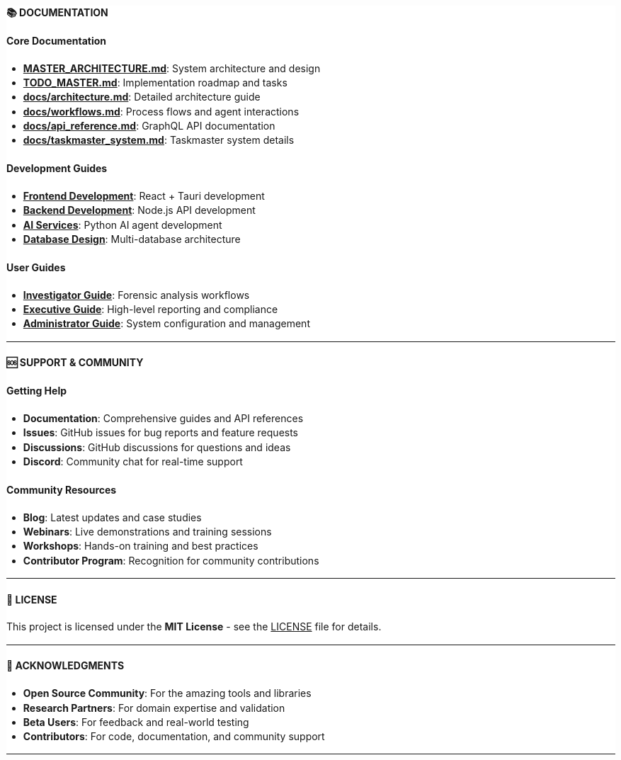 
#### 📚 **DOCUMENTATION**

#### **Core Documentation**
- [**MASTER_ARCHITECTURE.md**](MASTER_ARCHITECTURE.md): System architecture and design
- [**TODO_MASTER.md**](TODO_MASTER.md): Implementation roadmap and tasks
- [**docs/architecture.md**](docs/architecture.md): Detailed architecture guide
- [**docs/workflows.md**](docs/workflows.md): Process flows and agent interactions
- [**docs/api_reference.md**](docs/api_reference.md): GraphQL API documentation
- [**docs/taskmaster_system.md**](docs/taskmaster_system.md): Taskmaster system details

#### **Development Guides**
- [**Frontend Development**](frontend/README.md): React + Tauri development
- [**Backend Development**](gateway/README.md): Node.js API development
- [**AI Services**](ai_service/README.md): Python AI agent development
- [**Database Design**](datastore/README.md): Multi-database architecture

#### **User Guides**
- [**Investigator Guide**](docs/user_guides/investigator.md): Forensic analysis workflows
- [**Executive Guide**](docs/user_guides/executive.md): High-level reporting and compliance
- [**Administrator Guide**](docs/user_guides/administrator.md): System configuration and management

---

#### 🆘 **SUPPORT & COMMUNITY**

#### **Getting Help**
- **Documentation**: Comprehensive guides and API references
- **Issues**: GitHub issues for bug reports and feature requests
- **Discussions**: GitHub discussions for questions and ideas
- **Discord**: Community chat for real-time support

#### **Community Resources**
- **Blog**: Latest updates and case studies
- **Webinars**: Live demonstrations and training sessions
- **Workshops**: Hands-on training and best practices
- **Contributor Program**: Recognition for community contributions

---

#### 📄 **LICENSE**

This project is licensed under the **MIT License** - see the [LICENSE](LICENSE) file for details.

---

#### 🙏 **ACKNOWLEDGMENTS**

- **Open Source Community**: For the amazing tools and libraries
- **Research Partners**: For domain expertise and validation
- **Beta Users**: For feedback and real-world testing
- **Contributors**: For code, documentation, and community support

---
